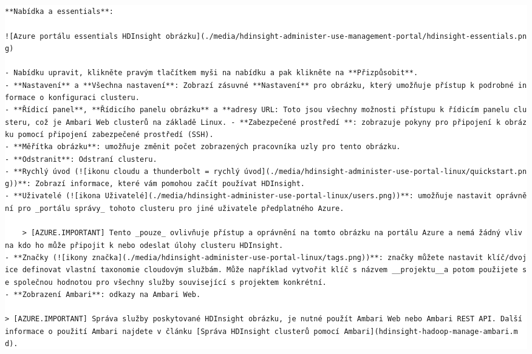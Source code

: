     **Nabídka a essentials**:

    ![Azure portálu essentials HDInsight obrázku](./media/hdinsight-administer-use-management-portal/hdinsight-essentials.png)
    
    - Nabídku upravit, klikněte pravým tlačítkem myši na nabídku a pak klikněte na **Přizpůsobit**.
    - **Nastavení** a **Všechna nastavení**: Zobrazí zásuvné **Nastavení** pro obrázku, který umožňuje přístup k podrobné informace o konfiguraci clusteru.
    - **Řídicí panel**, **Řídicího panelu obrázku** a **adresy URL: Toto jsou všechny možnosti přístupu k řídicím panelu clusteru, což je Ambari Web clusterů na základě Linux. - **Zabezpečené prostředí **: zobrazuje pokyny pro připojení k obrázku pomocí připojení zabezpečené prostředí (SSH).
    - **Měřítka obrázku**: umožňuje změnit počet zobrazených pracovníka uzly pro tento obrázku.
    - **Odstranit**: Odstraní clusteru.
    - **Rychlý úvod (![ikonu cloudu a thunderbolt = rychlý úvod](./media/hdinsight-administer-use-portal-linux/quickstart.png))**: Zobrazí informace, které vám pomohou začít používat HDInsight.
    - **Uživatelé (![ikona Uživatelé](./media/hdinsight-administer-use-portal-linux/users.png))**: umožňuje nastavit oprávnění pro _portálu správy_ tohoto clusteru pro jiné uživatele předplatného Azure.
    
        > [AZURE.IMPORTANT] Tento _pouze_ ovlivňuje přístup a oprávnění na tomto obrázku na portálu Azure a nemá žádný vliv na kdo ho může připojit k nebo odeslat úlohy clusteru HDInsight.
    - **Značky (![ikony značka](./media/hdinsight-administer-use-portal-linux/tags.png))**: značky můžete nastavit klíč/dvojice definovat vlastní taxonomie cloudovým službám. Může například vytvořit klíč s názvem __projektu__a potom použijete se společnou hodnotou pro všechny služby související s projektem konkrétní.
    - **Zobrazení Ambari**: odkazy na Ambari Web.
    
    > [AZURE.IMPORTANT] Správa služby poskytované HDInsight obrázku, je nutné použít Ambari Web nebo Ambari REST API. Další informace o použití Ambari najdete v článku [Správa HDInsight clusterů pomocí Ambari](hdinsight-hadoop-manage-ambari.md).


[azure-portal]: https://portal.azure.com
[image-hadoopcommandline]: ./media/hdinsight-administer-use-management-portal/hdinsight-hadoop-command-line.png "Přepínač příkazového řádku Hadoop"